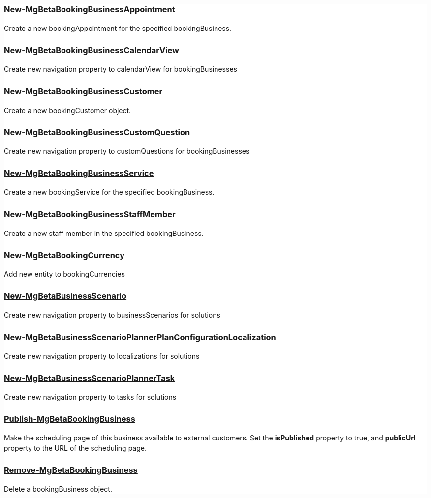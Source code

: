 ### [New-MgBetaBookingBusinessAppointment](New-MgBetaBookingBusinessAppointment.md)
Create a new bookingAppointment for the specified bookingBusiness.

### [New-MgBetaBookingBusinessCalendarView](New-MgBetaBookingBusinessCalendarView.md)
Create new navigation property to calendarView for bookingBusinesses

### [New-MgBetaBookingBusinessCustomer](New-MgBetaBookingBusinessCustomer.md)
Create a new bookingCustomer object.

### [New-MgBetaBookingBusinessCustomQuestion](New-MgBetaBookingBusinessCustomQuestion.md)
Create new navigation property to customQuestions for bookingBusinesses

### [New-MgBetaBookingBusinessService](New-MgBetaBookingBusinessService.md)
Create a new bookingService for the specified bookingBusiness.

### [New-MgBetaBookingBusinessStaffMember](New-MgBetaBookingBusinessStaffMember.md)
Create a new staff member in the specified bookingBusiness.

### [New-MgBetaBookingCurrency](New-MgBetaBookingCurrency.md)
Add new entity to bookingCurrencies

### [New-MgBetaBusinessScenario](New-MgBetaBusinessScenario.md)
Create new navigation property to businessScenarios for solutions

### [New-MgBetaBusinessScenarioPlannerPlanConfigurationLocalization](New-MgBetaBusinessScenarioPlannerPlanConfigurationLocalization.md)
Create new navigation property to localizations for solutions

### [New-MgBetaBusinessScenarioPlannerTask](New-MgBetaBusinessScenarioPlannerTask.md)
Create new navigation property to tasks for solutions

### [Publish-MgBetaBookingBusiness](Publish-MgBetaBookingBusiness.md)
Make the scheduling page of this business available to external customers.
Set the **isPublished** property to true, and **publicUrl** property to the URL of the scheduling page.

### [Remove-MgBetaBookingBusiness](Remove-MgBetaBookingBusiness.md)
Delete a bookingBusiness object.
